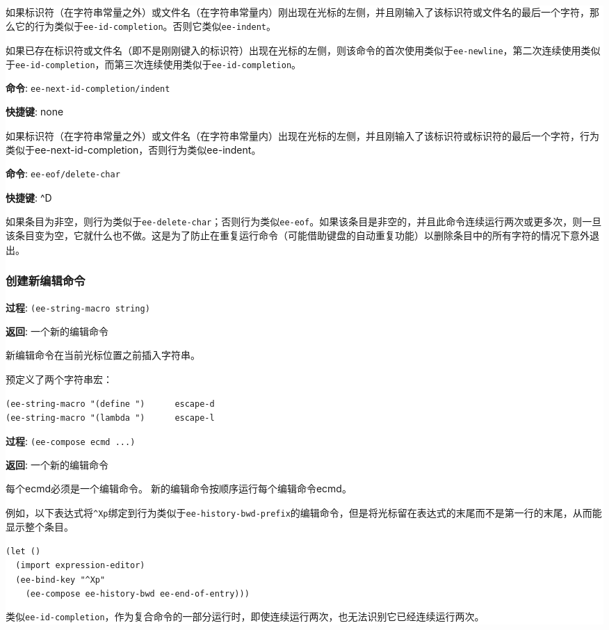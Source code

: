 如果标识符（在字符串常量之外）或文件名（在字符串常量内）刚出现在光标的左侧，并且刚输入了该标识符或文件名的最后一个字符，那么它的行为类似于`ee-id-completion`。否则它类似`ee-indent`。

如果已存在标识符或文件名（即不是刚刚键入的标识符）出现在光标的左侧，则该命令的首次使用类似于`ee-newline`，第二次连续使用类似于`ee-id-completion`，而第三次连续使用类似于`ee-id-completion`。


**命令**: `ee-next-id-completion/indent`

**快捷键**: none

如果标识符（在字符串常量之外）或文件名（在字符串常量内）出现在光标的左侧，并且刚输入了该标识符或标识符的最后一个字符，行为类似于ee-next-id-completion，否则行为类似ee-indent。


**命令**: `ee-eof/delete-char`

**快捷键**: ^D

如果条目为非空，则行为类似于`ee-delete-char`；否则行为类似`ee-eof`。如果该条目是非空的，并且此命令连续运行两次或更多次，则一旦该条目变为空，它就什么也不做。这是为了防止在重复运行命令（可能借助键盘的自动重复功能）以删除条目中的所有字符的情况下意外退出。


### 创建新编辑命令

**过程**: `(ee-string-macro string)`

**返回**: 一个新的编辑命令

新编辑命令在当前光标位置之前插入字符串。

预定义了两个字符串宏：

```
(ee-string-macro "(define ")	  escape-d
(ee-string-macro "(lambda ")	  escape-l
```


**过程**: `(ee-compose ecmd ...)`

**返回**: 一个新的编辑命令

每个ecmd必须是一个编辑命令。
新的编辑命令按顺序运行每个编辑命令ecmd。

例如，以下表达式将`^Xp`绑定到行为类似于`ee-history-bwd-prefix`的编辑命令，但是将光标留在表达式的末尾而不是第一行的末尾，从而能显示整个条目。

```
(let ()
  (import expression-editor)
  (ee-bind-key "^Xp"
    (ee-compose ee-history-bwd ee-end-of-entry)))
```

类似`ee-id-completion`，作为复合命令的一部分运行时，即使连续运行两次，也无法识别它已经连续运行两次。
